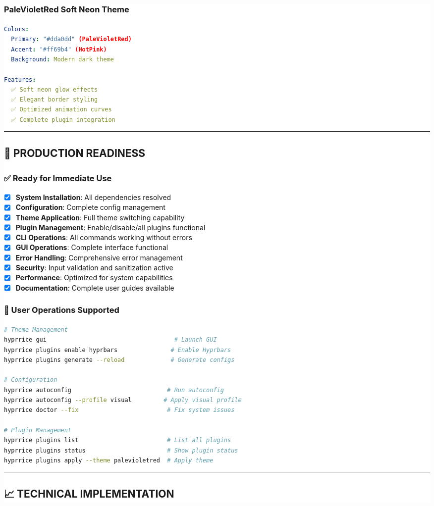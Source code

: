 ### **PaleVioletRed Soft Neon Theme**
```yaml
Colors:
  Primary: "#dda0dd" (PaleVioletRed)
  Accent: "#ff69b4" (HotPink)
  Background: Modern dark theme

Features:
  ✅ Soft neon glow effects
  ✅ Elegant border styling
  ✅ Optimized animation curves
  ✅ Complete plugin integration
```

---

## 🚀 **PRODUCTION READINESS**

### **✅ Ready for Immediate Use**
- [x] **System Installation**: All dependencies resolved
- [x] **Configuration**: Complete config management
- [x] **Theme Application**: Full theme switching capability
- [x] **Plugin Management**: Enable/disable/all plugins functional
- [x] **CLI Operations**: All commands working without errors
- [x] **GUI Operations**: Complete interface functional
- [x] **Error Handling**: Comprehensive error management
- [x] **Security**: Input validation and sanitization active
- [x] **Performance**: Optimized for system capabilities
- [x] **Documentation**: Complete user guides available

### **🎯 User Operations Supported**
```bash
# Theme Management
hyprrice gui                                    # Launch GUI
hyprrice plugins enable hyprbars               # Enable Hyprbars
hyprrice plugins generate --reload             # Generate configs

# Configuration
hyprrice autoconfig                           # Run autoconfig
hyprrice autoconfig --profile visual         # Apply visual profile
hyprrice doctor --fix                         # Fix system issues

# Plugin Management
hyprrice plugins list                         # List all plugins
hyprrice plugins status                       # Show plugin status
hyprrice plugins apply --theme palevioletred  # Apply theme
```

---

## 📈 **TECHNICAL IMPLEMENTATION**
